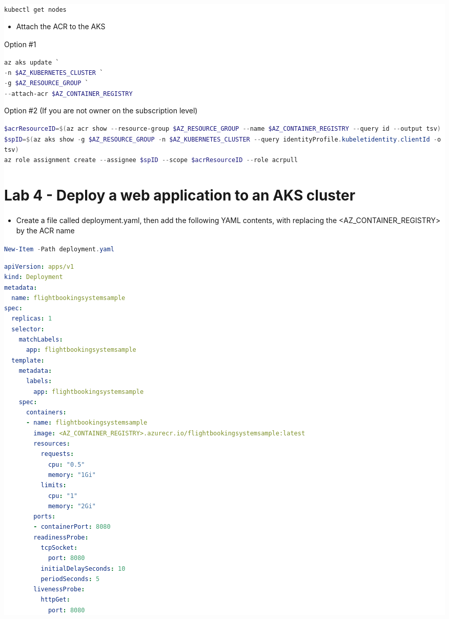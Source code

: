 ````Powershell
kubectl get nodes
````
* Attach the ACR to the AKS

Option #1
````Powershell
az aks update `
-n $AZ_KUBERNETES_CLUSTER `
-g $AZ_RESOURCE_GROUP `
--attach-acr $AZ_CONTAINER_REGISTRY
````
Option #2 (If you are not owner on the subscription level)

````Powershell
$acrResourceID=$(az acr show --resource-group $AZ_RESOURCE_GROUP --name $AZ_CONTAINER_REGISTRY --query id --output tsv)
$spID=$(az aks show -g $AZ_RESOURCE_GROUP -n $AZ_KUBERNETES_CLUSTER --query identityProfile.kubeletidentity.clientId -o tsv)
az role assignment create --assignee $spID --scope $acrResourceID --role acrpull
````

# Lab 4 - Deploy a web application to an AKS cluster

* Create a file called deployment.yaml, then add the following YAML contents, with replacing the <AZ_CONTAINER_REGISTRY> by the ACR name

````Powershell
New-Item -Path deployment.yaml
````

````Yaml
apiVersion: apps/v1
kind: Deployment
metadata:
  name: flightbookingsystemsample
spec:
  replicas: 1
  selector:
    matchLabels:
      app: flightbookingsystemsample
  template:
    metadata:
      labels:
        app: flightbookingsystemsample
    spec:
      containers:
      - name: flightbookingsystemsample
        image: <AZ_CONTAINER_REGISTRY>.azurecr.io/flightbookingsystemsample:latest
        resources:
          requests:
            cpu: "0.5"
            memory: "1Gi"
          limits:
            cpu: "1"
            memory: "2Gi"
        ports:
        - containerPort: 8080
        readinessProbe:
          tcpSocket:
            port: 8080
          initialDelaySeconds: 10
          periodSeconds: 5
        livenessProbe:
          httpGet:
            port: 8080
````